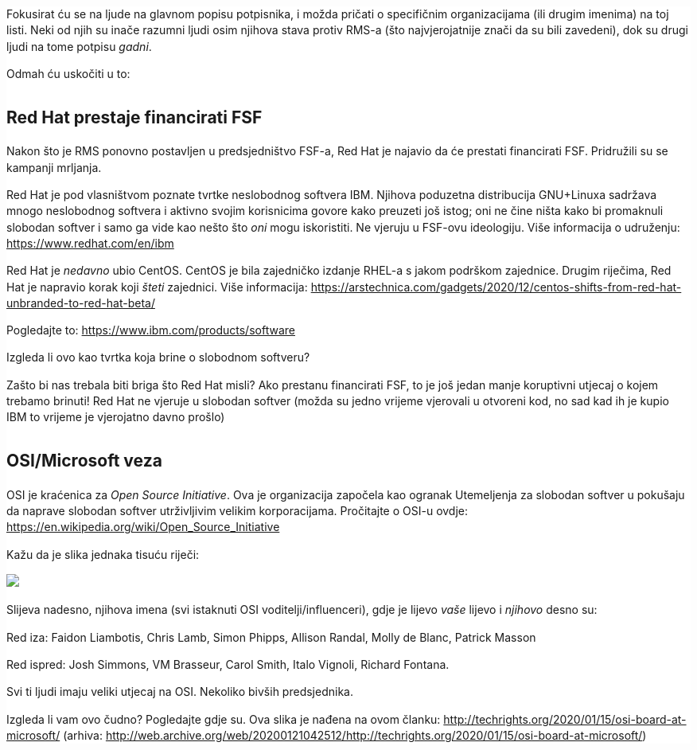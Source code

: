 Fokusirat ću se na ljude na glavnom popisu potpisnika, i možda pričati o
specifičnim organizacijama (ili drugim imenima) na toj listi. Neki od njih
su inače razumni ljudi osim njihova stava protiv RMS-a (što najvjerojatnije
znači da su bili zavedeni), dok su drugi ljudi na tome potpisu *gadni*.

Odmah ću uskočiti u to:

Red Hat prestaje financirati FSF
--------------------------------

Nakon što je RMS ponovno postavljen u predsjedništvo FSF-a, Red Hat je najavio
da će prestati financirati FSF. Pridružili su se kampanji mrljanja.

Red Hat je pod vlasništvom poznate tvrtke neslobodnog softvera IBM. Njihova
poduzetna distribucija GNU+Linuxa sadržava mnogo neslobodnog softvera i
aktivno svojim korisnicima govore kako preuzeti još istog; oni ne čine ništa
kako bi promaknuli slobodan softver i samo ga vide kao nešto što *oni* mogu
iskoristiti. Ne vjeruju u FSF-ovu ideologiju. Više informacija o udruženju:
<https://www.redhat.com/en/ibm>

Red Hat je *nedavno* ubio CentOS. CentOS je bila zajedničko izdanje RHEL-a s
jakom podrškom zajednice. Drugim riječima, Red Hat je napravio korak koji
*šteti* zajednici. Više informacija:
<https://arstechnica.com/gadgets/2020/12/centos-shifts-from-red-hat-unbranded-to-red-hat-beta/>

Pogledajte to:
<https://www.ibm.com/products/software>

Izgleda li ovo kao tvrtka koja brine o slobodnom softveru?

Zašto bi nas trebala biti briga što Red Hat misli? Ako prestanu financirati
FSF, to je još jedan manje koruptivni utjecaj o kojem trebamo brinuti! Red Hat
ne vjeruje u slobodan softver (možda su jedno vrijeme vjerovali u otvoreni kod,
no sad kad ih je kupio IBM to vrijeme je vjerojatno davno prošlo)

OSI/Microsoft veza
------------------

OSI je kraćenica za *Open Source Initiative*. Ova je organizacija započela
kao ogranak Utemeljenja za slobodan softver u pokušaju da naprave slobodan
softver utrživljivim velikim korporacijama. Pročitajte o OSI-u ovdje:
<https://en.wikipedia.org/wiki/Open_Source_Initiative>

Kažu da je slika jednaka tisuću riječi:

![](https://web.archive.org/web/20210318230618if_/http://techrights.org/wp-content/uploads/2020/01/osi-microsoft-photo-op.jpg)

Slijeva nadesno, njihova imena (svi istaknuti OSI voditelji/influenceri), gdje
je lijevo *vaše* lijevo i *njihovo* desno su:

Red iza: Faidon Liambotis, Chris Lamb, Simon Phipps, Allison Randal, Molly de Blanc, Patrick Masson

Red ispred: Josh Simmons, VM Brasseur, Carol Smith, Italo Vignoli, Richard Fontana.

Svi ti ljudi imaju veliki utjecaj na OSI. Nekoliko bivših predsjednika.

Izgleda li vam ovo čudno? Pogledajte gdje su. Ova slika je nađena na ovom
članku: <http://techrights.org/2020/01/15/osi-board-at-microsoft/>
(arhiva: <http://web.archive.org/web/20200121042512/http://techrights.org/2020/01/15/osi-board-at-microsoft/>)
